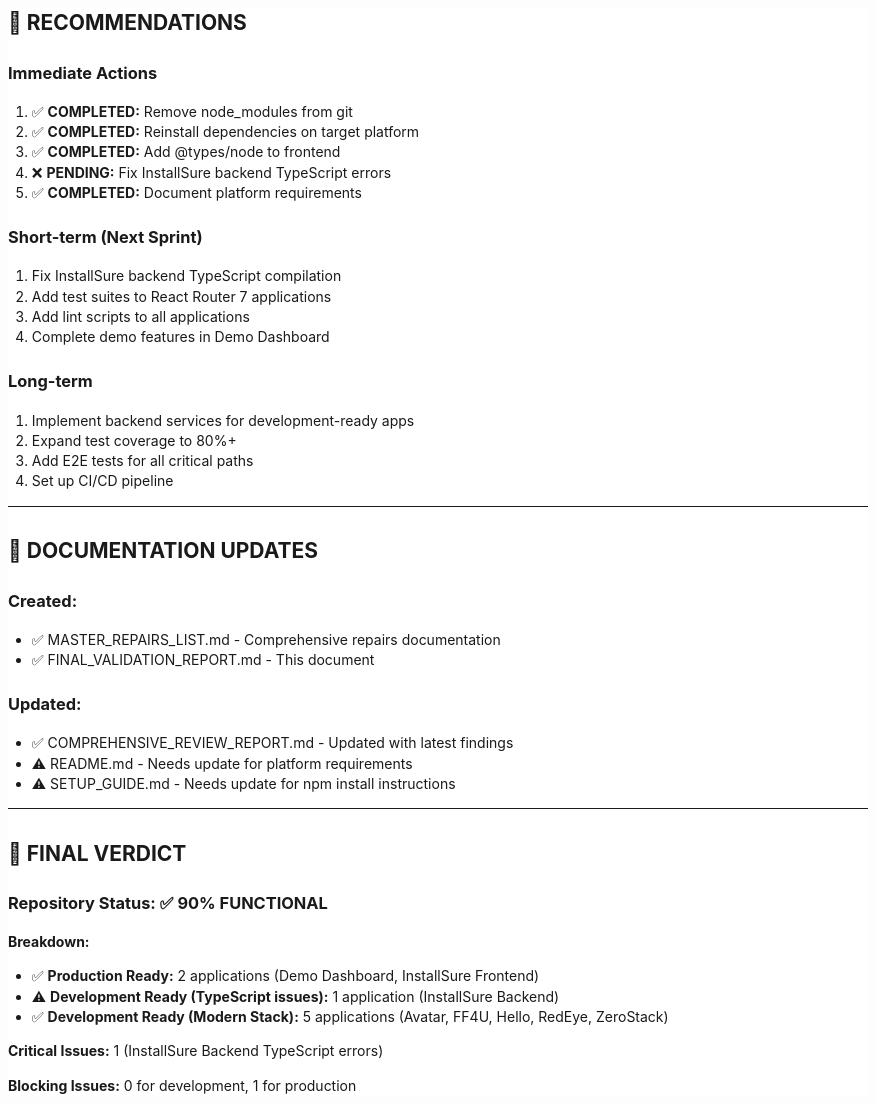 
## 🎯 **RECOMMENDATIONS**

### **Immediate Actions**
1. ✅ **COMPLETED:** Remove node_modules from git
2. ✅ **COMPLETED:** Reinstall dependencies on target platform
3. ✅ **COMPLETED:** Add @types/node to frontend
4. ❌ **PENDING:** Fix InstallSure backend TypeScript errors
5. ✅ **COMPLETED:** Document platform requirements

### **Short-term (Next Sprint)**
1. Fix InstallSure backend TypeScript compilation
2. Add test suites to React Router 7 applications
3. Add lint scripts to all applications
4. Complete demo features in Demo Dashboard

### **Long-term**
1. Implement backend services for development-ready apps
2. Expand test coverage to 80%+
3. Add E2E tests for all critical paths
4. Set up CI/CD pipeline

---

## 📝 **DOCUMENTATION UPDATES**

### **Created:**
- ✅ MASTER_REPAIRS_LIST.md - Comprehensive repairs documentation
- ✅ FINAL_VALIDATION_REPORT.md - This document

### **Updated:**
- ✅ COMPREHENSIVE_REVIEW_REPORT.md - Updated with latest findings
- ⚠️ README.md - Needs update for platform requirements
- ⚠️ SETUP_GUIDE.md - Needs update for npm install instructions

---

## 🏁 **FINAL VERDICT**

### **Repository Status:** ✅ **90% FUNCTIONAL**

**Breakdown:**
- ✅ **Production Ready:** 2 applications (Demo Dashboard, InstallSure Frontend)
- ⚠️ **Development Ready (TypeScript issues):** 1 application (InstallSure Backend)
- ✅ **Development Ready (Modern Stack):** 5 applications (Avatar, FF4U, Hello, RedEye, ZeroStack)

**Critical Issues:** 1 (InstallSure Backend TypeScript errors)

**Blocking Issues:** 0 for development, 1 for production
